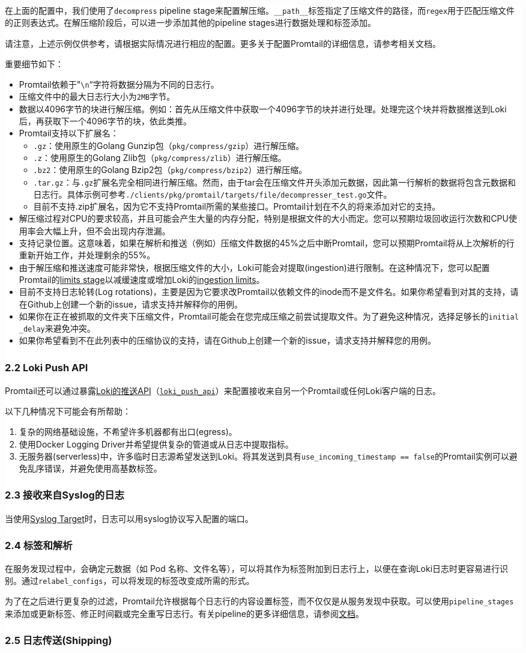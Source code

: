 在上面的配置中，我们使用了`decompress` pipeline stage来配置解压缩。`__path__`标签指定了压缩文件的路径，而`regex`用于匹配压缩文件的正则表达式。在解压缩阶段后，可以进一步添加其他的pipeline stages进行数据处理和标签添加。

请注意，上述示例仅供参考，请根据实际情况进行相应的配置。更多关于配置Promtail的详细信息，请参考相关文档。

重要细节如下：

- Promtail依赖于"`\n`“字符将数据分隔为不同的日志行。
- 压缩文件中的最大日志行大小为`2MB`字节。
- 数据以4096字节的块进行解压缩。例如：首先从压缩文件中获取一个4096字节的块并进行处理。处理完这个块并将数据推送到Loki后，再获取下一个4096字节的块，依此类推。
- Promtail支持以下扩展名：
  - `.gz`：使用原生的Golang Gunzip包（`pkg/compress/gzip`）进行解压缩。
  - `.z`：使用原生的Golang Zlib包（`pkg/compress/zlib`）进行解压缩。
  - `.bz2`：使用原生的Golang Bzip2包（`pkg/compress/bzip2`）进行解压缩。
  - `.tar.gz`：与`.gz`扩展名完全相同进行解压缩。然而，由于tar会在压缩文件开头添加元数据，因此第一行解析的数据将包含元数据和日志行。具体示例可参考`./clients/pkg/promtail/targets/file/decompresser_test.go`文件。
  - 目前不支持.zip扩展名，因为它不支持Promtail所需的某些接口。Promtail计划在不久的将来添加对它的支持。
- 解压缩过程对CPU的要求较高，并且可能会产生大量的内存分配，特别是根据文件的大小而定。您可以预期垃圾回收运行次数和CPU使用率会大幅上升，但不会出现内存泄漏。
- 支持记录位置。这意味着，如果在解析和推送（例如）压缩文件数据的45%之后中断Promtail，您可以预期Promtail将从上次解析的行重新开始工作，并处理剩余的55%。
- 由于解压缩和推送速度可能非常快，根据压缩文件的大小，Loki可能会对提取(ingestion)进行限制。在这种情况下，您可以配置Promtail的[limits stage](https://grafana.com/docs/loki/latest/clients/promtail/stages/limit/)以减缓速度或增加Loki的[ingestion limits](https://grafana.com/docs/loki/latest/configuration/#limits_config)。
- 目前不支持日志轮转(Log rotations)，主要是因为它要求改Promtail以依赖文件的inode而不是文件名。如果你希望看到对其的支持，请在Github上创建一个新的issue，请求支持并解释你的用例。
- 如果你在正在被抓取的文件夹下压缩文件，Promtail可能会在您完成压缩之前尝试提取文件。为了避免这种情况，选择足够长的`initial_delay`来避免冲突。
- 如果你希望看到不在此列表中的压缩协议的支持，请在Github上创建一个新的issue，请求支持并解释您的用例。

### 2.2 Loki Push API

Promtail还可以通过暴露[Loki的推送API](https://grafana.com/docs/loki/latest/api/#push-log-entries-to-loki)（[`loki_push_api`](https://grafana.com/docs/loki/latest/clients/promtail/configuration/#loki_push_api)）来配置接收来自另一个Promtail或任何Loki客户端的日志。

以下几种情况下可能会有所帮助：

1. 复杂的网络基础设施，不希望许多机器都有出口(egress)。
2. 使用Docker Logging Driver并希望提供复杂的管道或从日志中提取指标。
3. 无服务器(serverless)中，许多临时日志源希望发送到Loki。将其发送到具有`use_incoming_timestamp == false`的Promtail实例可以避免乱序错误，并避免使用高基数标签。

### 2.3 接收来自Syslog的日志

当使用[Syslog Target](https://grafana.com/docs/loki/latest/clients/promtail/configuration/#syslog)时，日志可以用syslog协议写入配置的端口。

### 2.4 标签和解析

在服务发现过程中，会确定元数据（如 Pod 名称、文件名等），可以将其作为标签附加到日志行上，以便在查询Loki日志时更容易进行识别。通过`relabel_configs`，可以将发现的标签改变成所需的形式。

为了在之后进行更复杂的过滤，Promtail允许根据每个日志行的内容设置标签，而不仅仅是从服务发现中获取。可以使用`pipeline_stages`来添加或更新标签、修正时间戳或完全重写日志行。有关pipeline的更多详细信息，请参阅[文档](https://grafana.com/docs/loki/latest/clients/promtail/pipelines/)。

### 2.5 日志传送(Shipping)
